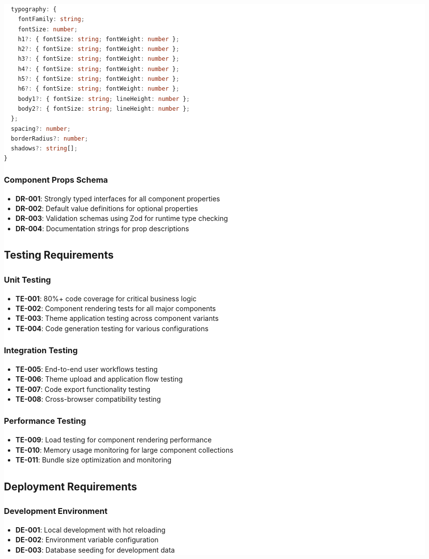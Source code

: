 ```typescript
  typography: {
    fontFamily: string;
    fontSize: number;
    h1?: { fontSize: string; fontWeight: number };
    h2?: { fontSize: string; fontWeight: number };
    h3?: { fontSize: string; fontWeight: number };
    h4?: { fontSize: string; fontWeight: number };
    h5?: { fontSize: string; fontWeight: number };
    h6?: { fontSize: string; fontWeight: number };
    body1?: { fontSize: string; lineHeight: number };
    body2?: { fontSize: string; lineHeight: number };
  };
  spacing?: number;
  borderRadius?: number;
  shadows?: string[];
}
```

### Component Props Schema
- **DR-001**: Strongly typed interfaces for all component properties
- **DR-002**: Default value definitions for optional properties
- **DR-003**: Validation schemas using Zod for runtime type checking
- **DR-004**: Documentation strings for prop descriptions

## Testing Requirements

### Unit Testing
- **TE-001**: 80%+ code coverage for critical business logic
- **TE-002**: Component rendering tests for all major components
- **TE-003**: Theme application testing across component variants
- **TE-004**: Code generation testing for various configurations

### Integration Testing
- **TE-005**: End-to-end user workflows testing
- **TE-006**: Theme upload and application flow testing
- **TE-007**: Code export functionality testing
- **TE-008**: Cross-browser compatibility testing

### Performance Testing
- **TE-009**: Load testing for component rendering performance
- **TE-010**: Memory usage monitoring for large component collections
- **TE-011**: Bundle size optimization and monitoring

## Deployment Requirements

### Development Environment
- **DE-001**: Local development with hot reloading
- **DE-002**: Environment variable configuration
- **DE-003**: Database seeding for development data
